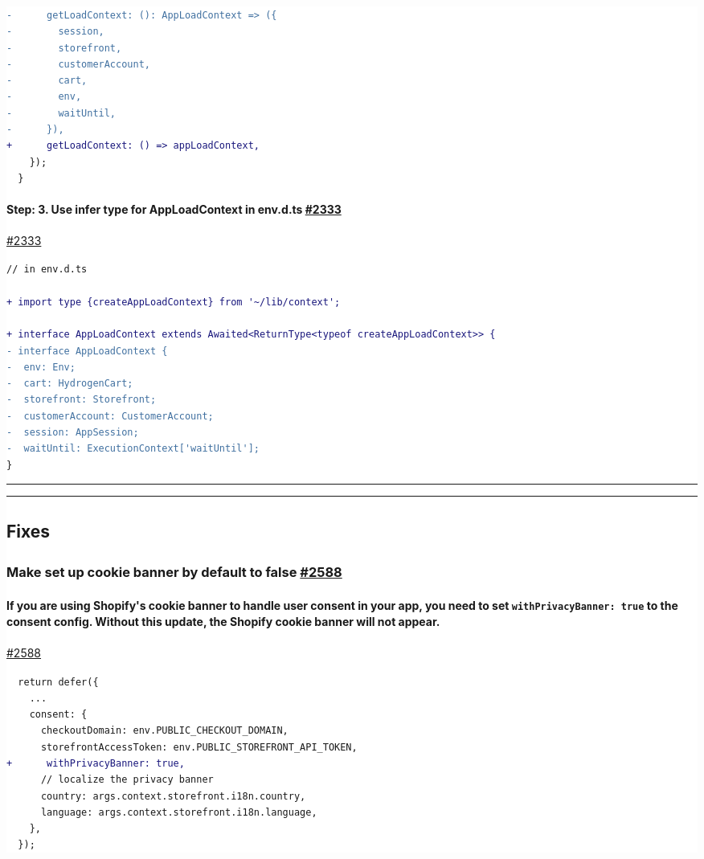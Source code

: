 ```diff
-      getLoadContext: (): AppLoadContext => ({
-        session,
-        storefront,
-        customerAccount,
-        cart,
-        env,
-        waitUntil,
-      }),
+      getLoadContext: () => appLoadContext,
    });
  }
```

#### Step: 3. Use infer type for AppLoadContext in env.d.ts [#2333](https://github.com/Shopify/hydrogen/pull/2333)

[#2333](https://github.com/Shopify/hydrogen/pull/2333)

```diff
// in env.d.ts

+ import type {createAppLoadContext} from '~/lib/context';

+ interface AppLoadContext extends Awaited<ReturnType<typeof createAppLoadContext>> {
- interface AppLoadContext {
-  env: Env;
-  cart: HydrogenCart;
-  storefront: Storefront;
-  customerAccount: CustomerAccount;
-  session: AppSession;
-  waitUntil: ExecutionContext['waitUntil'];
}

```

---

---

## Fixes

### Make set up cookie banner by default to false [#2588](https://github.com/Shopify/hydrogen/pull/2588)

#### If you are using Shopify's cookie banner to handle user consent in your app, you need to set `withPrivacyBanner: true` to the consent config. Without this update, the Shopify cookie banner will not appear.

[#2588](https://github.com/Shopify/hydrogen/pull/2588)

```diff
  return defer({
    ...
    consent: {
      checkoutDomain: env.PUBLIC_CHECKOUT_DOMAIN,
      storefrontAccessToken: env.PUBLIC_STOREFRONT_API_TOKEN,
+      withPrivacyBanner: true,
      // localize the privacy banner
      country: args.context.storefront.i18n.country,
      language: args.context.storefront.i18n.language,
    },
  });
```
